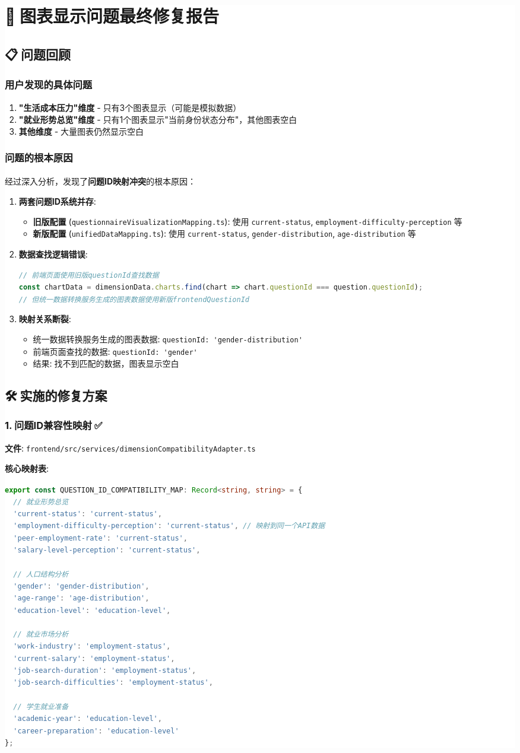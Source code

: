 # 🎯 图表显示问题最终修复报告

## 📋 问题回顾

### 用户发现的具体问题

1. **"生活成本压力"维度** - 只有3个图表显示（可能是模拟数据）
2. **"就业形势总览"维度** - 只有1个图表显示"当前身份状态分布"，其他图表空白
3. **其他维度** - 大量图表仍然显示空白

### 问题的根本原因

经过深入分析，发现了**问题ID映射冲突**的根本原因：

1. **两套问题ID系统并存**:
   - **旧版配置** (`questionnaireVisualizationMapping.ts`): 使用 `current-status`, `employment-difficulty-perception` 等
   - **新版配置** (`unifiedDataMapping.ts`): 使用 `current-status`, `gender-distribution`, `age-distribution` 等

2. **数据查找逻辑错误**:
   ```typescript
   // 前端页面使用旧版questionId查找数据
   const chartData = dimensionData.charts.find(chart => chart.questionId === question.questionId);
   // 但统一数据转换服务生成的图表数据使用新版frontendQuestionId
   ```

3. **映射关系断裂**:
   - 统一数据转换服务生成的图表数据: `questionId: 'gender-distribution'`
   - 前端页面查找的数据: `questionId: 'gender'`
   - 结果: 找不到匹配的数据，图表显示空白

## 🛠️ 实施的修复方案

### 1. 问题ID兼容性映射 ✅

**文件**: `frontend/src/services/dimensionCompatibilityAdapter.ts`

**核心映射表**:
```typescript
export const QUESTION_ID_COMPATIBILITY_MAP: Record<string, string> = {
  // 就业形势总览
  'current-status': 'current-status',
  'employment-difficulty-perception': 'current-status', // 映射到同一个API数据
  'peer-employment-rate': 'current-status',
  'salary-level-perception': 'current-status',
  
  // 人口结构分析
  'gender': 'gender-distribution',
  'age-range': 'age-distribution',
  'education-level': 'education-level',
  
  // 就业市场分析
  'work-industry': 'employment-status',
  'current-salary': 'employment-status',
  'job-search-duration': 'employment-status',
  'job-search-difficulties': 'employment-status',
  
  // 学生就业准备
  'academic-year': 'education-level',
  'career-preparation': 'education-level'
};
```

